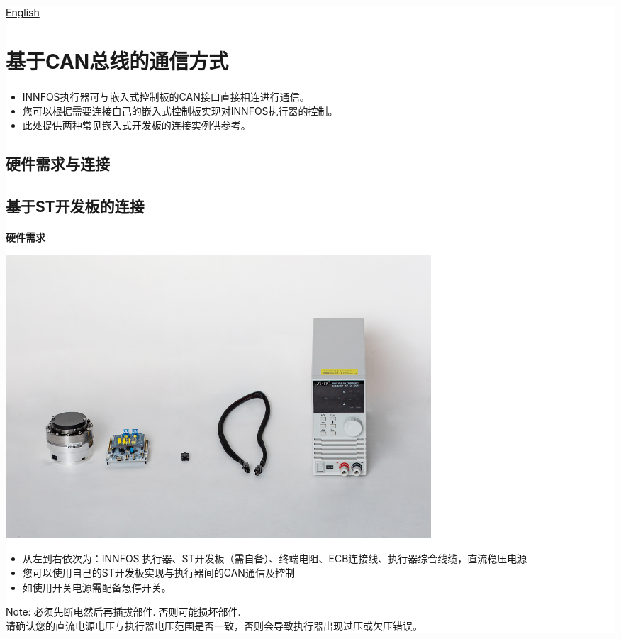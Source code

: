 [English](CAN_Communication_Protocol "wikilink")

基于CAN总线的通信方式
=====

*    INNFOS执行器可与嵌入式控制板的CAN接口直接相连进行通信。
*    您可以根据需要连接自己的嵌入式控制板实现对INNFOS执行器的控制。
*    此处提供两种常见嵌入式开发板的连接实例供参考。

## 硬件需求与连接

## 基于ST开发板的连接

**硬件需求**

<img src="../img/01can.jpg" style="width:600px">

*   从左到右依次为：INNFOS 执行器、ST开发板（需自备）、终端电阻、ECB连接线、执行器综合线缆，直流稳压电源
*   您可以使用自己的ST开发板实现与执行器间的CAN通信及控制
*   如使用开关电源需配备急停开关。

Note: 必须先断电然后再插拔部件.  否则可能损坏部件.</br>请确认您的直流电源电压与执行器电压范围是否一致，否则会导致执行器出现过压或欠压错误。

